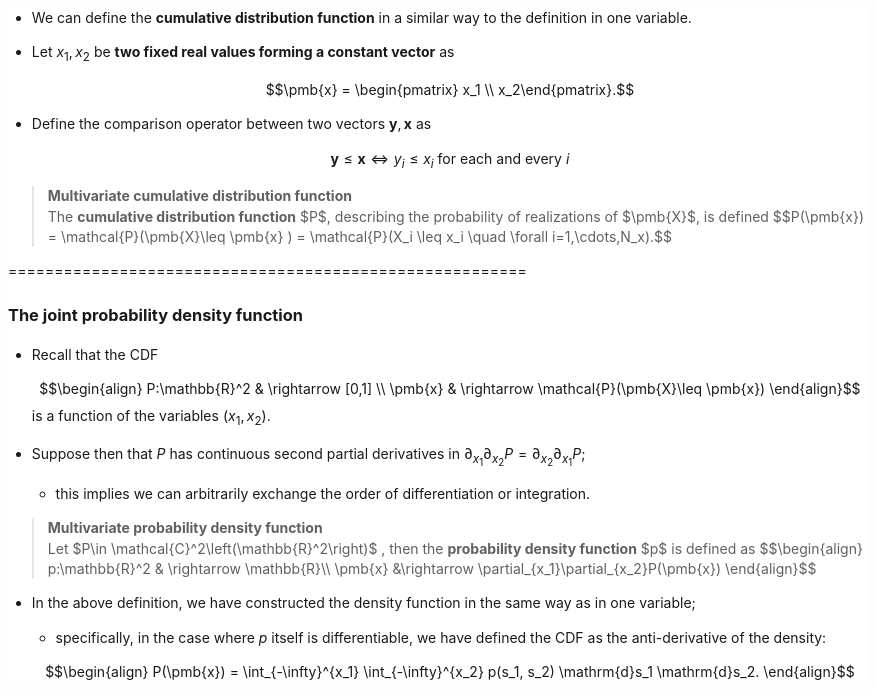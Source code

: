 * We can define the <b>cumulative distribution function</b> in a similar way to the definition in one variable.

* Let $x_1,x_2$ be <strong>two fixed real values forming a constant vector</strong> as
  
  $$\pmb{x} = \begin{pmatrix} x_1 \\ x_2\end{pmatrix}.$$
  
* Define the comparison operator between two vectors $\pmb{y}, \pmb{x}$ as

  $$\pmb{y} \leq \pmb{x} \Leftrightarrow  y_i \leq x_i \text{ for each and every }i$$

<blockquote>  
<b>Multivariate cumulative distribution function</b><br>
The <strong>cumulative distribution function</strong> $P$, describing the probability of realizations of $\pmb{X}$, is defined
  $$P(\pmb{x}) = \mathcal{P}(\pmb{X}\leq \pmb{x} ) = \mathcal{P}(X_i \leq x_i \quad \forall i=1,\cdots,N_x).$$
</blockquote>



========================================================
### The joint probability density function

* Recall that the CDF 
  
  $$\begin{align}
  P:\mathbb{R}^2 & \rightarrow [0,1] \\
   \pmb{x} & \rightarrow \mathcal{P}(\pmb{X}\leq \pmb{x})
  \end{align}$$
  is a function of the variables $(x_1,x_2)$. 
  
* Suppose then that $P$ has continuous second partial derivatives in  $\partial_{x_1} \partial_{x_2}P = \partial_{x_2}\partial_{x_1}P$;

  * this implies we can arbitrarily exchange the order of differentiation or integration.

<blockquote>
<b>Multivariate probability density function</b><br>
Let $P\in \mathcal{C}^2\left(\mathbb{R}^2\right)$ , then the <strong>probability density function</strong> $p$ is defined as
  $$\begin{align}
  p:\mathbb{R}^2 & \rightarrow \mathbb{R}\\
   \pmb{x} &\rightarrow \partial_{x_1}\partial_{x_2}P(\pmb{x})
  \end{align}$$
</blockquote>
  
* In the above definition, we have constructed the density function in the same way as in one variable;

  * specifically, in the case where $p$ itself is differentiable, we have defined the CDF as the anti-derivative of the density:
  
  $$\begin{align}
  P(\pmb{x}) = \int_{-\infty}^{x_1} \int_{-\infty}^{x_2} p(s_1, s_2) \mathrm{d}s_1 \mathrm{d}s_2.
  \end{align}$$

